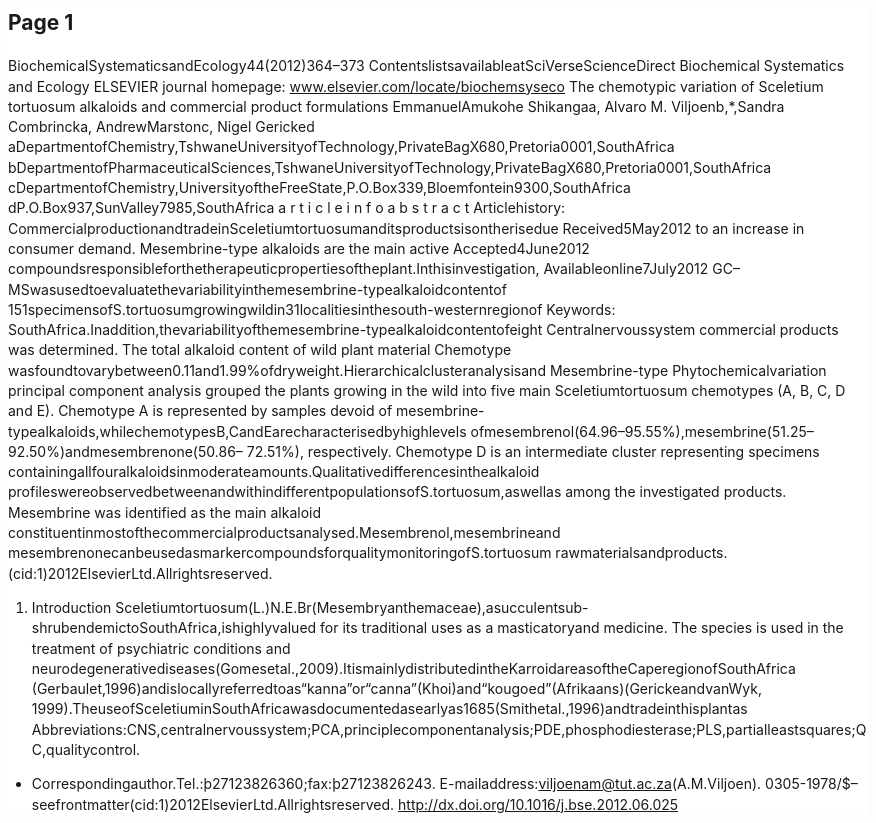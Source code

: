 ## Page 1

BiochemicalSystematicsandEcology44(2012)364–373
ContentslistsavailableatSciVerseScienceDirect
Biochemical Systematics and Ecology
ELSEVIER journal homepage: www.elsevier.com/locate/biochemsyseco
The chemotypic variation of Sceletium tortuosum alkaloids
and commercial product formulations
EmmanuelAmukohe Shikangaa, Alvaro M. Viljoenb,*,Sandra Combrincka, AndrewMarstonc,
Nigel Gericked
aDepartmentofChemistry,TshwaneUniversityofTechnology,PrivateBagX680,Pretoria0001,SouthAfrica
bDepartmentofPharmaceuticalSciences,TshwaneUniversityofTechnology,PrivateBagX680,Pretoria0001,SouthAfrica
cDepartmentofChemistry,UniversityoftheFreeState,P.O.Box339,Bloemfontein9300,SouthAfrica
dP.O.Box937,SunValley7985,SouthAfrica
a r t i c l e i n f o a b s t r a c t
Articlehistory: CommercialproductionandtradeinSceletiumtortuosumanditsproductsisontherisedue
Received5May2012 to an increase in consumer demand. Mesembrine-type alkaloids are the main active
Accepted4June2012 compoundsresponsibleforthetherapeuticpropertiesoftheplant.Inthisinvestigation,
Availableonline7July2012 GC–MSwasusedtoevaluatethevariabilityinthemesembrine-typealkaloidcontentof
151specimensofS.tortuosumgrowingwildin31localitiesinthesouth-westernregionof
Keywords: SouthAfrica.Inaddition,thevariabilityofthemesembrine-typealkaloidcontentofeight
Centralnervoussystem
commercial products was determined. The total alkaloid content of wild plant material
Chemotype
wasfoundtovarybetween0.11and1.99%ofdryweight.Hierarchicalclusteranalysisand
Mesembrine-type
Phytochemicalvariation principal component analysis grouped the plants growing in the wild into five main
Sceletiumtortuosum chemotypes (A, B, C, D and E). Chemotype A is represented by samples devoid of
mesembrine-typealkaloids,whilechemotypesB,CandEarecharacterisedbyhighlevels
ofmesembrenol(64.96–95.55%),mesembrine(51.25–92.50%)andmesembrenone(50.86–
72.51%), respectively. Chemotype D is an intermediate cluster representing specimens
containingallfouralkaloidsinmoderateamounts.Qualitativedifferencesinthealkaloid
profileswereobservedbetweenandwithindifferentpopulationsofS.tortuosum,aswellas
among the investigated products. Mesembrine was identified as the main alkaloid
constituentinmostofthecommercialproductsanalysed.Mesembrenol,mesembrineand
mesembrenonecanbeusedasmarkercompoundsforqualitymonitoringofS.tortuosum
rawmaterialsandproducts.
(cid:1)2012ElsevierLtd.Allrightsreserved.
1. Introduction
Sceletiumtortuosum(L.)N.E.Br(Mesembryanthemaceae),asucculentsub-shrubendemictoSouthAfrica,ishighlyvalued
for its traditional uses as a masticatoryand medicine. The species is used in the treatment of psychiatric conditions and
neurodegenerativediseases(Gomesetal.,2009).ItismainlydistributedintheKarroidareasoftheCaperegionofSouthAfrica
(Gerbaulet,1996)andislocallyreferredtoas“kanna”or“canna”(Khoi)and“kougoed”(Afrikaans)(GerickeandvanWyk,
1999).TheuseofSceletiuminSouthAfricawasdocumentedasearlyas1685(Smithetal.,1996)andtradeinthisplantas
Abbreviations:CNS,centralnervoussystem;PCA,principlecomponentanalysis;PDE,phosphodiesterase;PLS,partialleastsquares;QC,qualitycontrol.
* Correspondingauthor.Tel.:þ27123826360;fax:þ27123826243.
E-mailaddress:viljoenam@tut.ac.za(A.M.Viljoen).
0305-1978/$–seefrontmatter(cid:1)2012ElsevierLtd.Allrightsreserved.
http://dx.doi.org/10.1016/j.bse.2012.06.025
